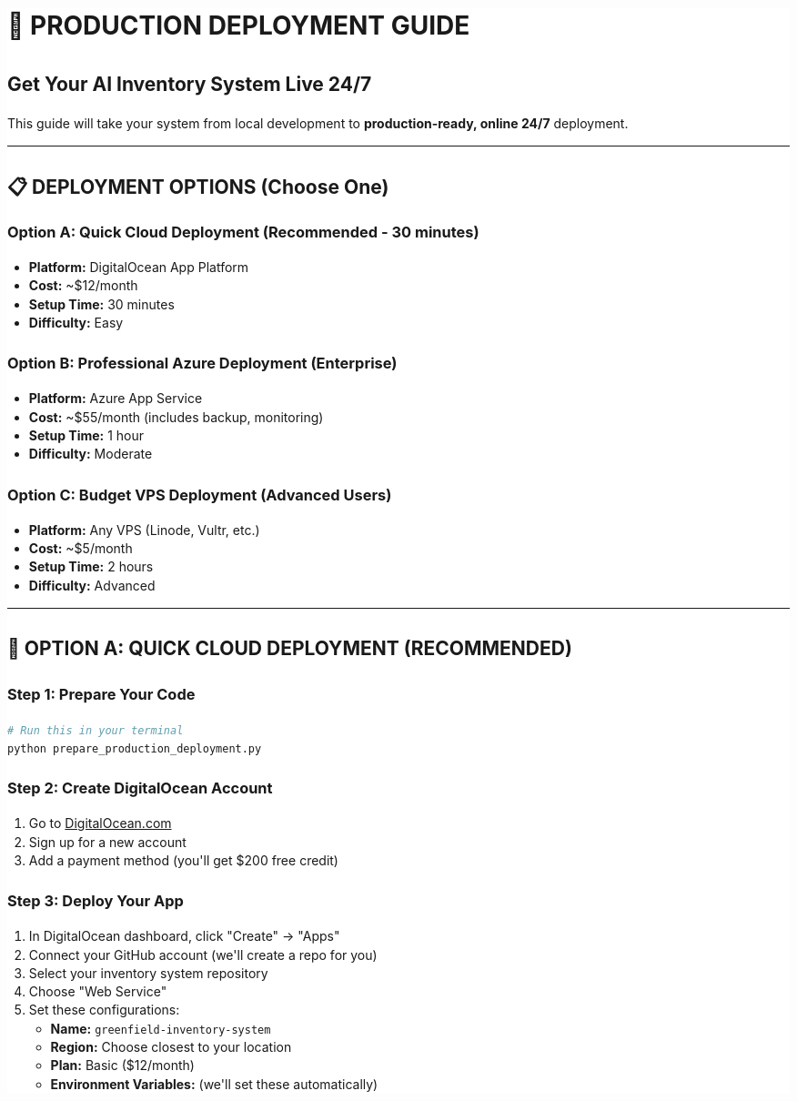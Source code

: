 # 🚀 PRODUCTION DEPLOYMENT GUIDE
## Get Your AI Inventory System Live 24/7

This guide will take your system from local development to **production-ready, online 24/7** deployment.

---

## 📋 **DEPLOYMENT OPTIONS (Choose One)**

### **Option A: Quick Cloud Deployment (Recommended - 30 minutes)**
- **Platform:** DigitalOcean App Platform
- **Cost:** ~$12/month
- **Setup Time:** 30 minutes
- **Difficulty:** Easy

### **Option B: Professional Azure Deployment (Enterprise)**
- **Platform:** Azure App Service
- **Cost:** ~$55/month (includes backup, monitoring)
- **Setup Time:** 1 hour
- **Difficulty:** Moderate

### **Option C: Budget VPS Deployment (Advanced Users)**
- **Platform:** Any VPS (Linode, Vultr, etc.)
- **Cost:** ~$5/month
- **Setup Time:** 2 hours
- **Difficulty:** Advanced

---

## 🎯 **OPTION A: QUICK CLOUD DEPLOYMENT (RECOMMENDED)**

### **Step 1: Prepare Your Code**
```bash
# Run this in your terminal
python prepare_production_deployment.py
```

### **Step 2: Create DigitalOcean Account**
1. Go to [DigitalOcean.com](https://www.digitalocean.com)
2. Sign up for a new account
3. Add a payment method (you'll get $200 free credit)

### **Step 3: Deploy Your App**
1. In DigitalOcean dashboard, click "Create" → "Apps"
2. Connect your GitHub account (we'll create a repo for you)
3. Select your inventory system repository
4. Choose "Web Service" 
5. Set these configurations:
   - **Name:** `greenfield-inventory-system`
   - **Region:** Choose closest to your location
   - **Plan:** Basic ($12/month)
   - **Environment Variables:** (we'll set these automatically)
